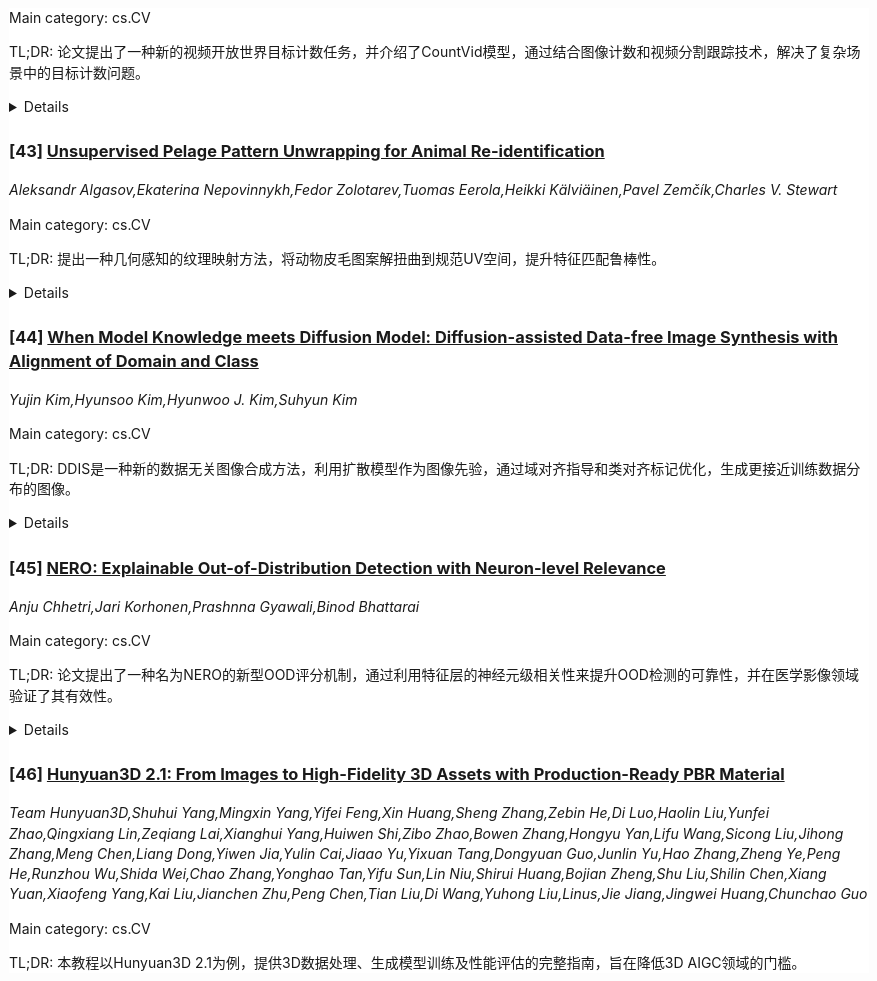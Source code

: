 Main category: cs.CV

TL;DR: 论文提出了一种新的视频开放世界目标计数任务，并介绍了CountVid模型，通过结合图像计数和视频分割跟踪技术，解决了复杂场景中的目标计数问题。


<details><summary>Details</summary></details>


### [43] [Unsupervised Pelage Pattern Unwrapping for Animal Re-identification](https://arxiv.org/abs/2506.15369)
*Aleksandr Algasov,Ekaterina Nepovinnykh,Fedor Zolotarev,Tuomas Eerola,Heikki Kälviäinen,Pavel Zemčík,Charles V. Stewart*

Main category: cs.CV

TL;DR: 提出一种几何感知的纹理映射方法，将动物皮毛图案解扭曲到规范UV空间，提升特征匹配鲁棒性。


<details><summary>Details</summary></details>


### [44] [When Model Knowledge meets Diffusion Model: Diffusion-assisted Data-free Image Synthesis with Alignment of Domain and Class](https://arxiv.org/abs/2506.15381)
*Yujin Kim,Hyunsoo Kim,Hyunwoo J. Kim,Suhyun Kim*

Main category: cs.CV

TL;DR: DDIS是一种新的数据无关图像合成方法，利用扩散模型作为图像先验，通过域对齐指导和类对齐标记优化，生成更接近训练数据分布的图像。


<details><summary>Details</summary></details>


### [45] [NERO: Explainable Out-of-Distribution Detection with Neuron-level Relevance](https://arxiv.org/abs/2506.15404)
*Anju Chhetri,Jari Korhonen,Prashnna Gyawali,Binod Bhattarai*

Main category: cs.CV

TL;DR: 论文提出了一种名为NERO的新型OOD评分机制，通过利用特征层的神经元级相关性来提升OOD检测的可靠性，并在医学影像领域验证了其有效性。


<details><summary>Details</summary></details>


### [46] [Hunyuan3D 2.1: From Images to High-Fidelity 3D Assets with Production-Ready PBR Material](https://arxiv.org/abs/2506.15442)
*Team Hunyuan3D,Shuhui Yang,Mingxin Yang,Yifei Feng,Xin Huang,Sheng Zhang,Zebin He,Di Luo,Haolin Liu,Yunfei Zhao,Qingxiang Lin,Zeqiang Lai,Xianghui Yang,Huiwen Shi,Zibo Zhao,Bowen Zhang,Hongyu Yan,Lifu Wang,Sicong Liu,Jihong Zhang,Meng Chen,Liang Dong,Yiwen Jia,Yulin Cai,Jiaao Yu,Yixuan Tang,Dongyuan Guo,Junlin Yu,Hao Zhang,Zheng Ye,Peng He,Runzhou Wu,Shida Wei,Chao Zhang,Yonghao Tan,Yifu Sun,Lin Niu,Shirui Huang,Bojian Zheng,Shu Liu,Shilin Chen,Xiang Yuan,Xiaofeng Yang,Kai Liu,Jianchen Zhu,Peng Chen,Tian Liu,Di Wang,Yuhong Liu,Linus,Jie Jiang,Jingwei Huang,Chunchao Guo*

Main category: cs.CV

TL;DR: 本教程以Hunyuan3D 2.1为例，提供3D数据处理、生成模型训练及性能评估的完整指南，旨在降低3D AIGC领域的门槛。
